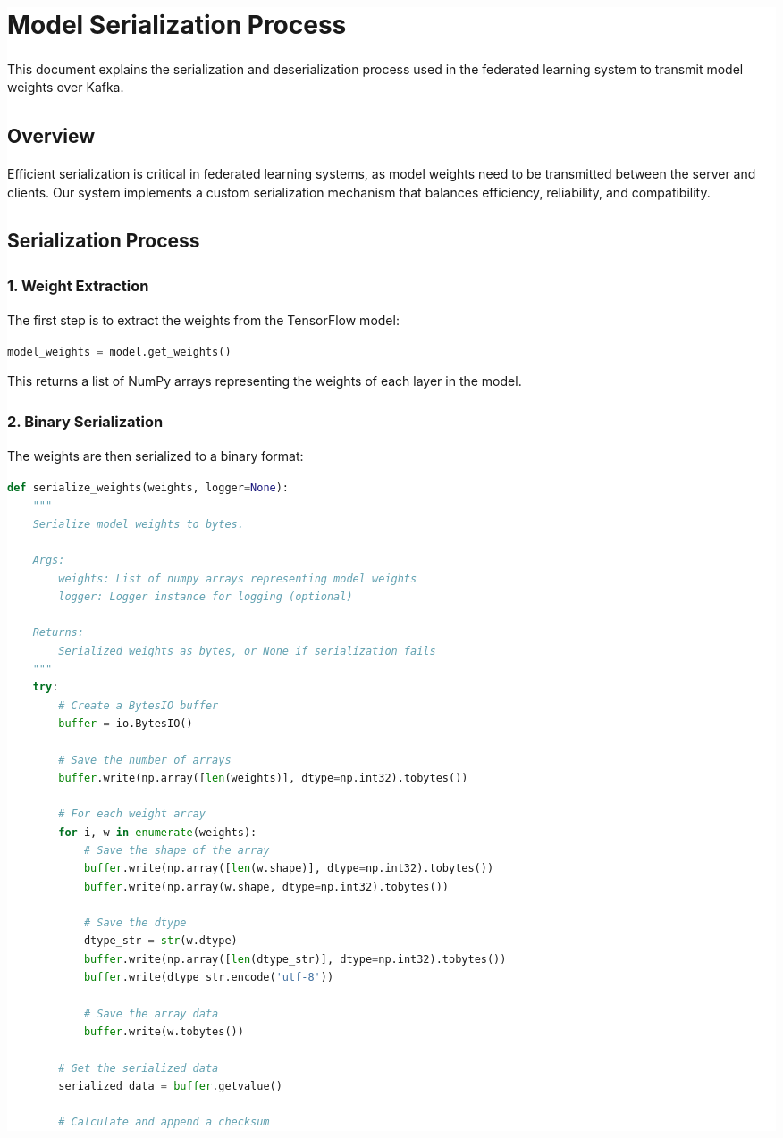 # Model Serialization Process

This document explains the serialization and deserialization process used in the federated learning system to transmit model weights over Kafka.

## Overview

Efficient serialization is critical in federated learning systems, as model weights need to be transmitted between the server and clients. Our system implements a custom serialization mechanism that balances efficiency, reliability, and compatibility.

## Serialization Process

### 1. Weight Extraction

The first step is to extract the weights from the TensorFlow model:

```python
model_weights = model.get_weights()
```

This returns a list of NumPy arrays representing the weights of each layer in the model.

### 2. Binary Serialization

The weights are then serialized to a binary format:

```python
def serialize_weights(weights, logger=None):
    """
    Serialize model weights to bytes.
    
    Args:
        weights: List of numpy arrays representing model weights
        logger: Logger instance for logging (optional)
        
    Returns:
        Serialized weights as bytes, or None if serialization fails
    """
    try:
        # Create a BytesIO buffer
        buffer = io.BytesIO()
        
        # Save the number of arrays
        buffer.write(np.array([len(weights)], dtype=np.int32).tobytes())
        
        # For each weight array
        for i, w in enumerate(weights):
            # Save the shape of the array
            buffer.write(np.array([len(w.shape)], dtype=np.int32).tobytes())
            buffer.write(np.array(w.shape, dtype=np.int32).tobytes())
            
            # Save the dtype
            dtype_str = str(w.dtype)
            buffer.write(np.array([len(dtype_str)], dtype=np.int32).tobytes())
            buffer.write(dtype_str.encode('utf-8'))
            
            # Save the array data
            buffer.write(w.tobytes())
        
        # Get the serialized data
        serialized_data = buffer.getvalue()
        
        # Calculate and append a checksum
```